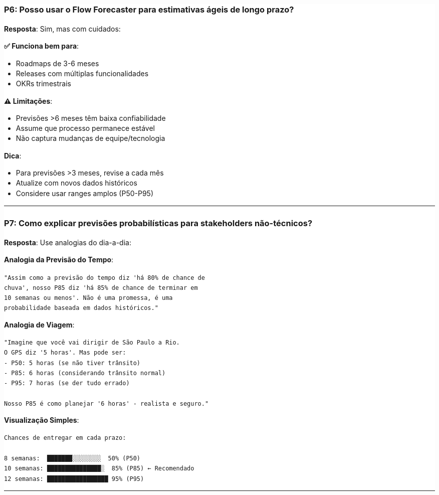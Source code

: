 
### P6: Posso usar o Flow Forecaster para estimativas ágeis de longo prazo?

**Resposta**: Sim, mas com cuidados:

**✅ Funciona bem para**:
- Roadmaps de 3-6 meses
- Releases com múltiplas funcionalidades
- OKRs trimestrais

**⚠️ Limitações**:
- Previsões >6 meses têm baixa confiabilidade
- Assume que processo permanece estável
- Não captura mudanças de equipe/tecnologia

**Dica**:
- Para previsões >3 meses, revise a cada mês
- Atualize com novos dados históricos
- Considere usar ranges amplos (P50-P95)

---

### P7: Como explicar previsões probabilísticas para stakeholders não-técnicos?

**Resposta**: Use analogias do dia-a-dia:

**Analogia da Previsão do Tempo**:
```
"Assim como a previsão do tempo diz 'há 80% de chance de
chuva', nosso P85 diz 'há 85% de chance de terminar em
10 semanas ou menos'. Não é uma promessa, é uma
probabilidade baseada em dados históricos."
```

**Analogia de Viagem**:
```
"Imagine que você vai dirigir de São Paulo a Rio.
O GPS diz '5 horas'. Mas pode ser:
- P50: 5 horas (se não tiver trânsito)
- P85: 6 horas (considerando trânsito normal)
- P95: 7 horas (se der tudo errado)

Nosso P85 é como planejar '6 horas' - realista e seguro."
```

**Visualização Simples**:
```
Chances de entregar em cada prazo:

8 semanas:  ███████░░░░░░░░  50% (P50)
10 semanas: ███████████████░  85% (P85) ← Recomendado
12 semanas: █████████████████ 95% (P95)
```

---